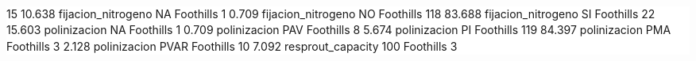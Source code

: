    <td style="text-align:right;"> 15 </td>
   <td style="text-align:right;"> 10.638 </td>
  </tr>
  <tr>
   <td style="text-align:left;"> fijacion_nitrogeno </td>
   <td style="text-align:left;"> NA </td>
   <td style="text-align:left;"> Foothills </td>
   <td style="text-align:right;"> 1 </td>
   <td style="text-align:right;"> 0.709 </td>
  </tr>
  <tr>
   <td style="text-align:left;"> fijacion_nitrogeno </td>
   <td style="text-align:left;"> NO </td>
   <td style="text-align:left;"> Foothills </td>
   <td style="text-align:right;"> 118 </td>
   <td style="text-align:right;"> 83.688 </td>
  </tr>
  <tr>
   <td style="text-align:left;"> fijacion_nitrogeno </td>
   <td style="text-align:left;"> SI </td>
   <td style="text-align:left;"> Foothills </td>
   <td style="text-align:right;"> 22 </td>
   <td style="text-align:right;"> 15.603 </td>
  </tr>
  <tr>
   <td style="text-align:left;"> polinizacion </td>
   <td style="text-align:left;"> NA </td>
   <td style="text-align:left;"> Foothills </td>
   <td style="text-align:right;"> 1 </td>
   <td style="text-align:right;"> 0.709 </td>
  </tr>
  <tr>
   <td style="text-align:left;"> polinizacion </td>
   <td style="text-align:left;"> PAV </td>
   <td style="text-align:left;"> Foothills </td>
   <td style="text-align:right;"> 8 </td>
   <td style="text-align:right;"> 5.674 </td>
  </tr>
  <tr>
   <td style="text-align:left;"> polinizacion </td>
   <td style="text-align:left;"> PI </td>
   <td style="text-align:left;"> Foothills </td>
   <td style="text-align:right;"> 119 </td>
   <td style="text-align:right;"> 84.397 </td>
  </tr>
  <tr>
   <td style="text-align:left;"> polinizacion </td>
   <td style="text-align:left;"> PMA </td>
   <td style="text-align:left;"> Foothills </td>
   <td style="text-align:right;"> 3 </td>
   <td style="text-align:right;"> 2.128 </td>
  </tr>
  <tr>
   <td style="text-align:left;"> polinizacion </td>
   <td style="text-align:left;"> PVAR </td>
   <td style="text-align:left;"> Foothills </td>
   <td style="text-align:right;"> 10 </td>
   <td style="text-align:right;"> 7.092 </td>
  </tr>
  <tr>
   <td style="text-align:left;"> resprout_capacity </td>
   <td style="text-align:left;"> 100 </td>
   <td style="text-align:left;"> Foothills </td>
   <td style="text-align:right;"> 3 </td>